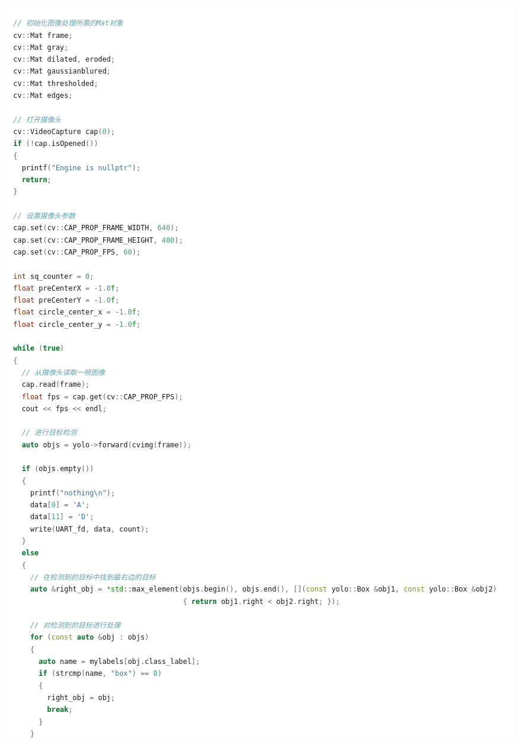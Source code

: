 ```cpp

  // 初始化图像处理所需的Mat对象
  cv::Mat frame;
  cv::Mat gray;
  cv::Mat dilated, eroded;
  cv::Mat gaussianblured;
  cv::Mat thresholded;
  cv::Mat edges;

  // 打开摄像头
  cv::VideoCapture cap(0);
  if (!cap.isOpened())
  {
    printf("Engine is nullptr");
    return;
  }

  // 设置摄像头参数
  cap.set(cv::CAP_PROP_FRAME_WIDTH, 640);
  cap.set(cv::CAP_PROP_FRAME_HEIGHT, 480);
  cap.set(cv::CAP_PROP_FPS, 60);

  int sq_counter = 0;
  float preCenterX = -1.0f;
  float preCenterY = -1.0f;
  float circle_center_x = -1.0f;
  float circle_center_y = -1.0f;

  while (true)
  {
    // 从摄像头读取一帧图像
    cap.read(frame);
    float fps = cap.get(cv::CAP_PROP_FPS);
    cout << fps << endl;

    // 进行目标检测
    auto objs = yolo->forward(cvimg(frame));

    if (objs.empty())
    {
      printf("nothing\n");
      data[0] = 'A';
      data[11] = 'D';
      write(UART_fd, data, count);
    }
    else
    {
      // 在检测到的目标中找到最右边的目标
      auto &right_obj = *std::max_element(objs.begin(), objs.end(), [](const yolo::Box &obj1, const yolo::Box &obj2)
                                          { return obj1.right < obj2.right; });

      // 对检测到的目标进行处理
      for (const auto &obj : objs)
      {
        auto name = mylabels[obj.class_label];
        if (strcmp(name, "box") == 0)
        {
          right_obj = obj;
          break;
        }
      }

```